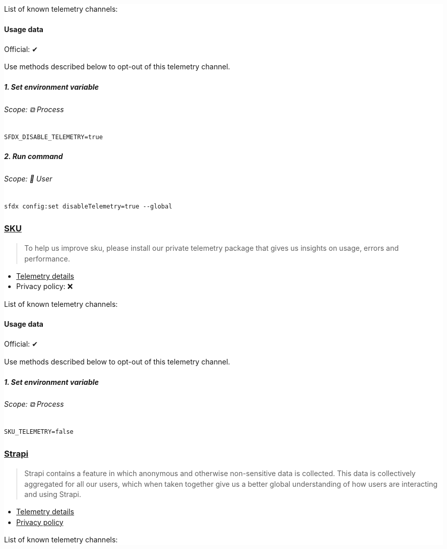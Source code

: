 List of known telemetry channels:

#### Usage data

Official: ✔

Use methods described below to opt-out of this telemetry channel.

##### 1. Set environment variable

###### Scope: ⧉ Process

```none
SFDX_DISABLE_TELEMETRY=true
```

##### 2. Run command

###### Scope: 👤 User

```shell
sfdx config:set disableTelemetry=true --global
```

### [SKU](https://github.com/seek-oss/sku)

> To help us improve sku, please install our private telemetry package that gives us insights on usage, errors and performance.

- [Telemetry details](https://github.com/seek-oss/sku/pull/495)
- Privacy policy: ❌

List of known telemetry channels:

#### Usage data

Official: ✔

Use methods described below to opt-out of this telemetry channel.

##### 1. Set environment variable

###### Scope: ⧉ Process

```none
SKU_TELEMETRY=false
```

### [Strapi](https://strapi.io/)

> Strapi contains a feature in which anonymous and otherwise non-sensitive data is collected. This data is collectively aggregated for all our users, which when taken together give us a better global understanding of how users are interacting and using Strapi.

- [Telemetry details](https://strapi.io/documentation/developer-docs/latest/getting-started/usage-information.html)
- [Privacy policy](https://strapi.io/privacy)

List of known telemetry channels:

